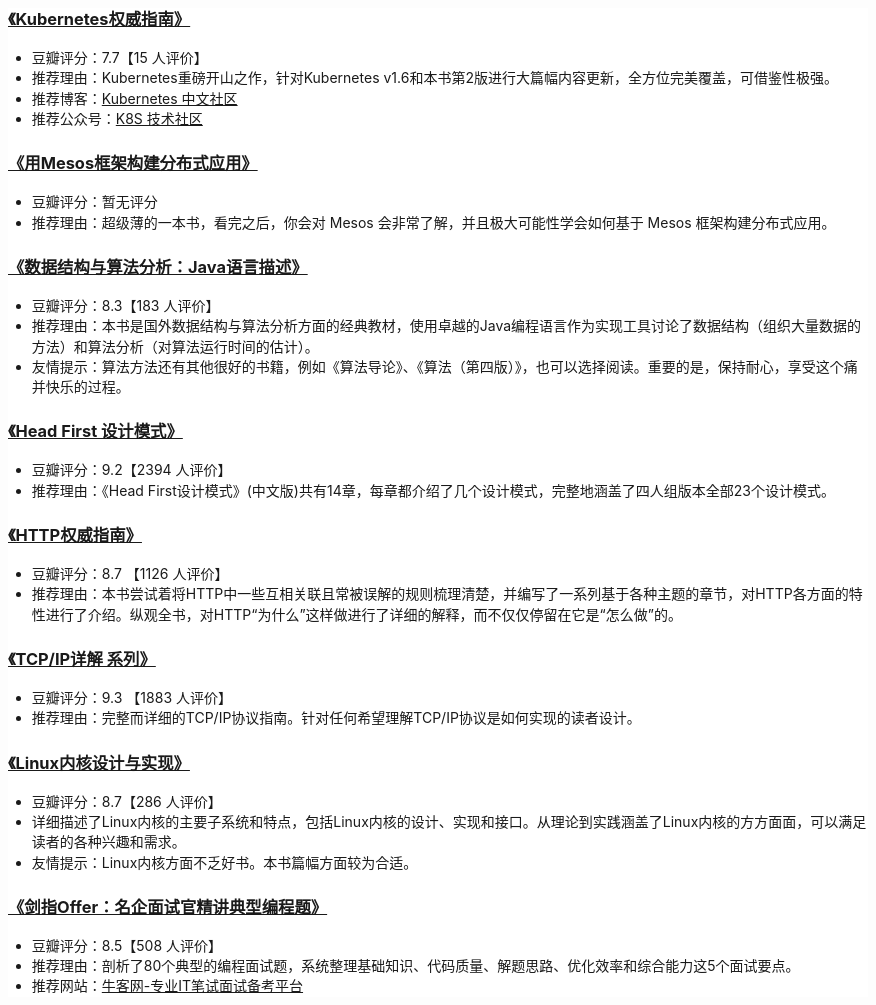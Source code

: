 ### [《Kubernetes权威指南》](https://union-click.jd.com/jdc?d=eGWYXy)

* 豆瓣评分：7.7【15 人评价】
* 推荐理由：Kubernetes重磅开山之作，针对Kubernetes v1.6和本书第2版进行大篇幅内容更新，全方位完美覆盖，可借鉴性极强。 
* 推荐博客：[Kubernetes 中文社区](https://www.kubernetes.org.cn/)
* 推荐公众号：[K8S 技术社区](http://open.weixin.qq.com/qr/code/?username=kubernetescn)

### [《用Mesos框架构建分布式应用》](https://union-click.jd.com/jdc?d=OnSepV)

* 豆瓣评分：暂无评分
* 推荐理由：超级薄的一本书，看完之后，你会对 Mesos 会非常了解，并且极大可能性学会如何基于 Mesos 框架构建分布式应用。

### [《数据结构与算法分析：Java语言描述》](https://union-click.jd.com/jdc?d=IOGxFX)

* 豆瓣评分：8.3【183 人评价】
* 推荐理由：本书是国外数据结构与算法分析方面的经典教材，使用卓越的Java编程语言作为实现工具讨论了数据结构（组织大量数据的方法）和算法分析（对算法运行时间的估计）。
* 友情提示：算法方法还有其他很好的书籍，例如《算法导论》、《算法（第四版）》，也可以选择阅读。重要的是，保持耐心，享受这个痛并快乐的过程。

### [《Head First 设计模式》](https://union-click.jd.com/jdc?d=HYyuyM)

* 豆瓣评分：9.2【2394 人评价】
* 推荐理由：《Head First设计模式》(中文版)共有14章，每章都介绍了几个设计模式，完整地涵盖了四人组版本全部23个设计模式。

### [《HTTP权威指南》](https://union-click.jd.com/jdc?d=TgCRBb)

* 豆瓣评分：8.7 【1126 人评价】
* 推荐理由：本书尝试着将HTTP中一些互相关联且常被误解的规则梳理清楚，并编写了一系列基于各种主题的章节，对HTTP各方面的特性进行了介绍。纵观全书，对HTTP“为什么”这样做进行了详细的解释，而不仅仅停留在它是“怎么做”的。

### [《TCP/IP详解 系列》](https://union-click.jd.com/jdc?d=5uHlXS)

* 豆瓣评分：9.3 【1883 人评价】
* 推荐理由：完整而详细的TCP/IP协议指南。针对任何希望理解TCP/IP协议是如何实现的读者设计。

### [《Linux内核设计与实现》](https://union-click.jd.com/jdc?d=3VaGzn)

* 豆瓣评分：8.7【286 人评价】
* 详细描述了Linux内核的主要子系统和特点，包括Linux内核的设计、实现和接口。从理论到实践涵盖了Linux内核的方方面面，可以满足读者的各种兴趣和需求。
* 友情提示：Linux内核方面不乏好书。本书篇幅方面较为合适。

### [《剑指Offer：名企面试官精讲典型编程题》](https://union-click.jd.com/jdc?d=wnrKQh)

* 豆瓣评分：8.5【508 人评价】
* 推荐理由：剖析了80个典型的编程面试题，系统整理基础知识、代码质量、解题思路、优化效率和综合能力这5个面试要点。
* 推荐网站：[牛客网-专业IT笔试面试备考平台](https://www.nowcoder.com/)
